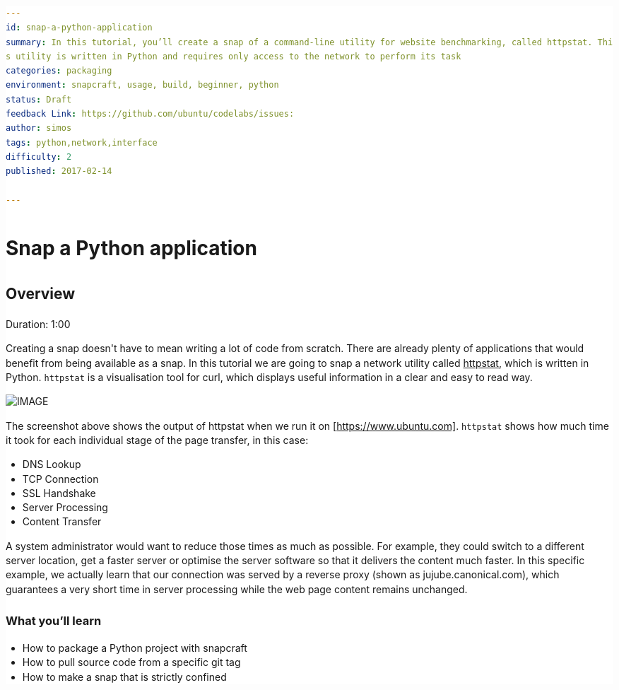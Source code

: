```yaml
---
id: snap-a-python-application
summary: In this tutorial, you’ll create a snap of a command-line utility for website benchmarking, called httpstat. This utility is written in Python and requires only access to the network to perform its task
categories: packaging
environment: snapcraft, usage, build, beginner, python
status: Draft
feedback Link: https://github.com/ubuntu/codelabs/issues:
author: simos
tags: python,network,interface
difficulty: 2
published: 2017-02-14

---
```


# Snap a Python application

## Overview
Duration: 1:00

Creating a snap doesn't have to mean writing a lot of code from scratch. There are already plenty of applications that would benefit from being available as a snap.
In this tutorial we are going to snap a network utility called [httpstat], which is written in Python. `httpstat` is a visualisation tool for curl, which displays useful information in a clear and easy to read way.

![IMAGE](https://assets.ubuntu.com/v1/7b88f509-httpstat-example-run.png)

The screenshot above shows the output of httpstat when we run it on [https://www.ubuntu.com]. `httpstat` shows how much time it took for each individual stage of the page transfer, in this case:

  - DNS Lookup
  - TCP Connection
  - SSL Handshake
  - Server Processing
  - Content Transfer

A system administrator would want to reduce those times as much as possible. For example, they could switch to a different server location, get a faster server or optimise the server software so that it delivers the content much faster. In this specific example, we actually learn that our connection was served by a reverse proxy (shown as jujube.canonical.com), which guarantees a very short time in server processing while the web page content remains unchanged.


### What you’ll learn

  - How to package a Python project with snapcraft
  - How to pull source code from a specific git tag
  - How to make a snap that is strictly confined


[httpstat]: https://github.com/reorx/httpstat
[https://www.ubuntu.com]: https://www.ubuntu.com
[basic snap usage]: https://tutorials.ubuntu.com/tutorial/basic-snap-usage
[create your first snap]: https://tutorials.ubuntu.com/tutorial/create-your-first-snap
[here]: https://github.com/ubuntu/snap-tutorials-code/tree/master/snap-python-app/step3
[this]: https://github.com/ubuntu/snap-tutorials-code/tree/master/snap-python-app/final
[snapcraft forum]: https://forum.snapcraft.io/
[python plugin reference]: https://snapcraft.io/docs/reference/plugins/python
[Common source]: https://snapcraft.io/docs/reference/plugins/source
[Snapcraft.io user interface documentation]: http://snapcraft.io/docs/core/interfaces
[interface reference]: http://snapcraft.io/docs/reference/interfaces
[debugging a snap]: http://snapcraft.io/docs/build-snaps/debugging
[Snapcraft syntax reference]: http://snapcraft.io/docs/build-snaps/syntax
[contact us and the broader community]: http://snapcraft.io/community/
[build a nodejs service]: https://tutorials.ubuntu.com/tutorial/build-a-nodejs-service#0